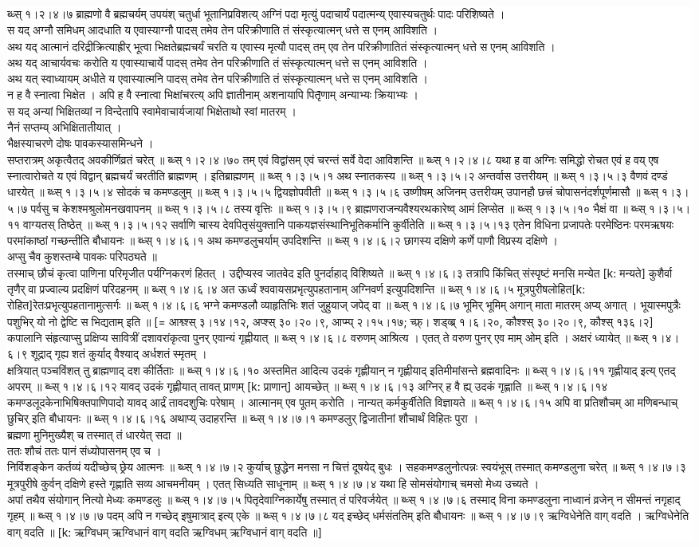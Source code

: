 ब्ध्स् १।२।४।७  ब्राह्मणो वै ब्रह्मचर्यम् उपयंश् चतुर्धा भूतानिप्रविशत्य् अग्निं पदा मृत्युं पदाचार्यं पदात्मन्य् एवास्यचतुर्थः पादः परिशिष्यते ।  <br>स यद् अग्नौ समिधम् आदधाति य एवास्याग्नौ पादस् तमेव तेन परिक्रीणाति तं संस्कृत्यात्मन् धत्ते स एनम् आविशति ।  <br>अथ यद् आत्मानं दरिद्रीक्रित्याह्रीर् भूत्वा भिक्षतेब्रह्मचर्यं चरति य एवास्य मृत्यौ पादस् तम् एव तेन परिक्रीणातितं संस्कृत्यात्मन् धत्ते स एनम् आविशति ।  <br>अथ यद् आचार्यवचः करोति य एवास्याचार्ये पादस् तमेव तेन परिक्रीणाति तं संस्कृत्यात्मन् धत्ते स एनम् आविशति ।  <br>अथ यत् स्वाध्यायम् अधीते य एवास्यात्मनि पादस् तमेव तेन परिक्रीणाति तं संस्कृत्यात्मन् धत्ते स एनम् आविशति ।  <br>न ह वै स्नात्वा भिक्षेत । अपि ह वै स्नात्वा भिक्षांचरत्य् अपि ज्ञातीनाम् अशनायापि पितृ̄णाम् अन्याभ्यः क्रियाभ्यः ।  <br>स यद् अन्यां भिक्षितव्यां न विन्देतापि स्वामेवाचार्यजायां भिक्षेताथो स्वां मातरम् ।  <br>नैनं सप्तम्य् अभिक्षितातीयात् ।  <br>भैक्षस्याचरणे दोषः पावकस्यासमिन्धने ।  <br>सप्तरात्रम् अकृत्वैतद् अवकीर्णिव्रतं चरेत् ॥
ब्ध्स् १।२।४।७०  तम् एवं विद्वांसम् एवं चरन्तं सर्वे वेदा आविशन्ति ॥
ब्ध्स् १।२।४।८  यथा ह वा अग्निः समिद्धो रोचत एवं ह वय् एष स्नात्वारोचते य एवं विद्वान् ब्रह्मचर्यं चरतीति ब्राह्मणम् । इतिब्राह्मणम् ॥
ब्ध्स् १।३।५।१  अथ स्नातकस्य ॥
ब्ध्स् १।३।५।२  अन्तर्वास उत्तरीयम् ॥
ब्ध्स् १।३।५।३  वैणवं दण्डं धारयेत् ॥
ब्ध्स् १।३।५।४  सोदकं च कमण्डलुम् ॥
ब्ध्स् १।३।५।५  द्वियज्ञोपवीती ॥
ब्ध्स् १।३।५।६  उष्णीषम् अजिनम् उत्तरीयम् उपानहौ छत्त्रं चोपासनंदर्शपूर्णमासौ ॥
ब्ध्स् १।३।५।७  पर्वसु च केशश्मश्रुलोमनखवापनम् ॥
ब्ध्स् १।३।५।८  तस्य वृत्तिः ॥
ब्ध्स् १।३।५।९  ब्राह्मणराजन्यवैश्यरथकारेष्व् आमं लिप्सेत ॥
ब्ध्स् १।३।५।१०  भैक्षं वा ॥
ब्ध्स् १।३।५।११  वाग्यतस् तिष्ठेत् ॥
ब्ध्स् १।३।५।१२  सर्वाणि चास्य देवपितृसंयुक्तानि पाकयज्ञसंस्थानिभूतिकर्मानि कुर्वीतेति ॥
ब्ध्स् १।३।५।१३  एतेन विधिना प्रजापतेः परमेष्ठिनः परमऋषयः परमांकाष्ठां गच्छन्तीति बौधायनः ॥
ब्ध्स् १।४।६।१  अथ कमण्डलुचर्याम् उपदिशन्ति ॥
ब्ध्स् १।४।६।२  छागस्य दक्षिणे कर्णे पाणौ विप्रस्य दक्षिणे ।  <br>अप्सु चैव कुशस्तम्बे पावकः परिपठ्यते ॥  <br>तस्माच् छौचं कृत्वा पाणिना परिमृजीत पर्यग्निकरणं हितत् । उद्दीप्यस्व जातवेद इति पुनर्दाहाद् विशिष्यते ॥
ब्ध्स् १।४।६।३  तत्रापि किंचित् संस्पृष्टं मनसि मन्येत [k: मन्यते] कुशैर्वा तृणैर् वा प्रज्वाल्य प्रदक्षिणं परिदहनम् ॥
ब्ध्स् १।४।६।४  अत ऊर्ध्वं श्ववायसप्रभृत्युपहतानाम् अग्निवर्ण इत्युपदिशन्ति ॥
ब्ध्स् १।४।६।५  मूत्रपुरीषलोहित[k: रोहित]रेतःप्रभृत्युपहतानामुत्सर्गः ॥
ब्ध्स् १।४।६।६  भग्ने कमण्डलौ व्याहृतिभिः शतं जुहुयाज् जपेद् वा ॥
ब्ध्स् १।४।६।७  भूमिर् भूमिम् अगान् माता मातरम् अप्य् अगात् । भूयास्मपुत्रैः पशुभिर् यो नो द्वेष्टि स भिद्यताम् इति ॥ [= आश्व्श्स् ३।१४।१२, अप्श्स् ३०।२०।९, आप्म्प् २।१५।१७; च्फ़्। शड्व्ब्र् १।६।२०, कौश्श्स् ३०।२०।९, कौश्स् १३६।२]  <br>कपालानि संहृत्याप्सु प्रक्षिप्य सावित्रीं दशावरांकृत्वा पुनर् एवान्यं गृह्णीयात् ॥
ब्ध्स् १।४।६।८  वरुणम् आश्रित्य । एतत् ते वरुण पुनर् एव माम् ओम् इति । अक्षरं ध्यायेत् ॥
ब्ध्स् १।४।६।९  शूद्राद् गृह्य शतं कुर्याद् वैश्याद् अर्धशतं स्मृतम् ।  <br>क्षत्रियात् पञ्चविंशत् तु ब्राह्मणाद् दश कीर्तिताः ॥
ब्ध्स् १।४।६।१०  अस्तमित आदित्य उदकं गृह्णीयान् न गृह्णीयाद् इतिमीमांसन्ते ब्रह्मवादिनः ॥
ब्ध्स् १।४।६।११  गृह्णीयाद् इत्य् एतद् अपरम् ॥
ब्ध्स् १।४।६।१२  यावद् उदकं गृह्णीयात् तावत् प्राणम् [k: प्राणान्] आयच्छेत् ॥
ब्ध्स् १।४।६।१३  अग्निर् ह वै ह्य् उदकं गृह्णाति ॥
ब्ध्स् १।४।६।१४  कमण्डलूदकेनाभिषिक्तपाणिपादो यावद् आर्द्रं तावदशुचिः परेषाम् । आत्मानम् एव पूतम् करोति । नान्यत् कर्मकुर्वीतेति विज्ञायते ॥
ब्ध्स् १।४।६।१५  अपि वा प्रतिशौचम् आ मणिबन्धाच् छुचिर् इति बौधायनः ॥
ब्ध्स् १।४।६।१६  अथाप्य् उदाहरन्ति ॥
ब्ध्स् १।४।७।१  कमण्डलुर् द्विजातीनां शौचार्थं विहितः पुरा ।  <br>ब्रह्मणा मुनिमुख्यैश् च तस्मात् तं धारयेत् सदा ॥  <br>ततः शौचं ततः पानं संध्योपासनम् एव च ।  <br>निर्विशङ्केन कर्तव्यं यदीच्छेच् छ्रेय आत्मनः ॥
ब्ध्स् १।४।७।२  कुर्याच् छुद्धेन मनसा न चित्तं दूषयेद् बुधः । सहकमण्डलुनोत्पन्नः स्वयंभूस् तस्मात् कमण्डलुना चरेत् ॥
ब्ध्स् १।४।७।३  मूत्रपुरीषे कुर्वन् दक्षिणे हस्ते गृह्णाति सव्य आचमनीयम् । एतत् सिध्यति साधूनाम् ॥
ब्ध्स् १।४।७।४  यथा हि सोमसंयोगाच् चमसो मेध्य उच्यते ।  <br>अपां तथैव संयोगान् नित्यो मेध्यः कमण्डलुः ॥
ब्ध्स् १।४।७।५  पितृदेवाग्निकार्येषु तस्मात् तं परिवर्जयेत् ॥
ब्ध्स् १।४।७।६  तस्माद् विना कमण्डलुना नाध्वानं व्रजेन् न सीमन्तं नगृहाद् गृहम् ॥
ब्ध्स् १।४।७।७  पदम् अपि न गच्छेद् इषुमात्राद् इत्य् एके ॥
ब्ध्स् १।४।७।८  यद् इच्छेद् धर्मसंततिम् इति बौधायनः ॥
ब्ध्स् १।४।७।९  ऋग्विधेनेति वाग् वदति । ऋग्विधेनेति वाग् वदति ॥ [k: ऋग्विधम् ऋग्विधानं वाग् वदति ऋग्विधम् ऋग्विधानं वाग् वदति ॥]